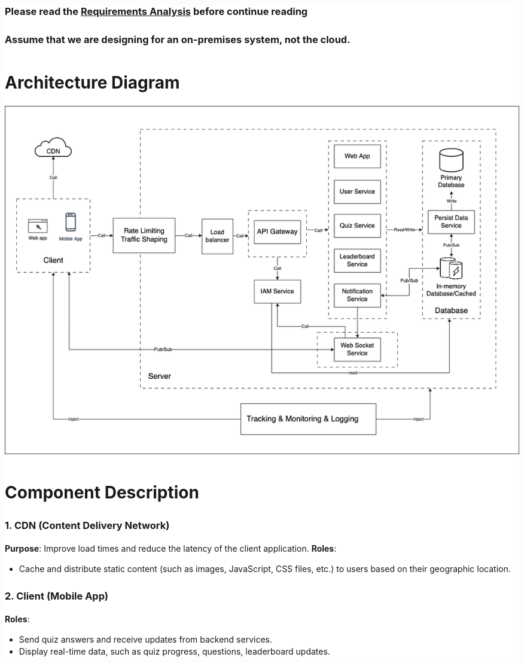 ### Please read the [Requirements Analysis](requirements-analysis.md) before continue reading
### Assume that we are designing for an on-premises system, not the cloud.
# Architecture Diagram
![Real-Time Quiz Simple Architecture Diagram](simple-architecture.png)

# Component Description
### 1. CDN (Content Delivery Network)
**Purpose**: Improve load times and reduce the latency of the client application.
**Roles**:
  - Cache and distribute static content (such as images, JavaScript, CSS files, etc.) to users based on their geographic location.

### 2. Client (Mobile App)
**Roles**:
  - Send quiz answers and receive updates from backend services.
  - Display real-time data, such as quiz progress, questions, leaderboard updates.
